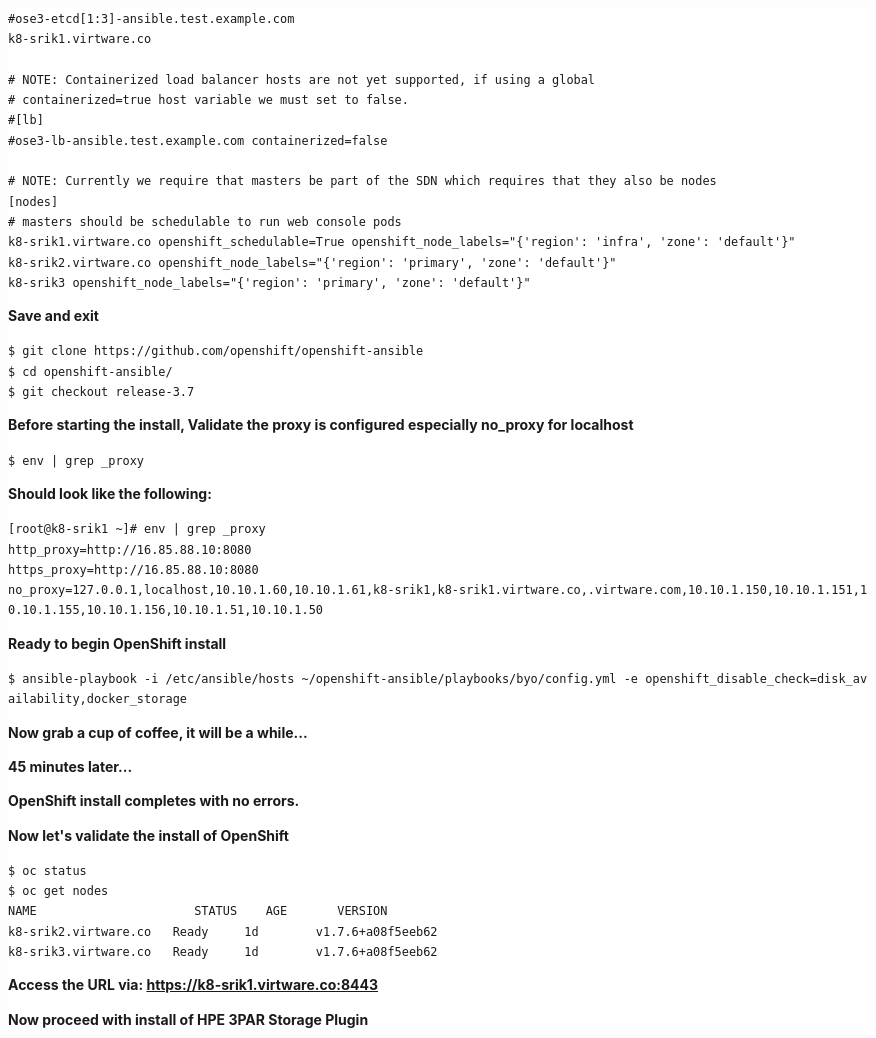 ```
#ose3-etcd[1:3]-ansible.test.example.com
k8-srik1.virtware.co

# NOTE: Containerized load balancer hosts are not yet supported, if using a global
# containerized=true host variable we must set to false.
#[lb]
#ose3-lb-ansible.test.example.com containerized=false

# NOTE: Currently we require that masters be part of the SDN which requires that they also be nodes
[nodes]
# masters should be schedulable to run web console pods
k8-srik1.virtware.co openshift_schedulable=True openshift_node_labels="{'region': 'infra', 'zone': 'default'}"
k8-srik2.virtware.co openshift_node_labels="{'region': 'primary', 'zone': 'default'}"
k8-srik3 openshift_node_labels="{'region': 'primary', 'zone': 'default'}"
```
**Save and exit**

```
$ git clone https://github.com/openshift/openshift-ansible
$ cd openshift-ansible/
$ git checkout release-3.7
```

**Before starting the install, Validate the proxy is configured especially no_proxy for localhost**
```
$ env | grep _proxy
```

**Should look like the following:**
```
[root@k8-srik1 ~]# env | grep _proxy
http_proxy=http://16.85.88.10:8080
https_proxy=http://16.85.88.10:8080
no_proxy=127.0.0.1,localhost,10.10.1.60,10.10.1.61,k8-srik1,k8-srik1.virtware.co,.virtware.com,10.10.1.150,10.10.1.151,10.10.1.155,10.10.1.156,10.10.1.51,10.10.1.50
```

**Ready to begin OpenShift install**
```
$ ansible-playbook -i /etc/ansible/hosts ~/openshift-ansible/playbooks/byo/config.yml -e openshift_disable_check=disk_availability,docker_storage
```

**Now grab a cup of coffee, it will be a while...**

**45 minutes later...**

**OpenShift install completes with no errors.**

**Now let's validate the install of OpenShift**
```
$ oc status
$ oc get nodes
NAME                      STATUS    AGE       VERSION
k8-srik2.virtware.co   Ready     1d        v1.7.6+a08f5eeb62
k8-srik3.virtware.co   Ready     1d        v1.7.6+a08f5eeb62
```

**Access the URL via: https://k8-srik1.virtware.co:8443**


**Now proceed with install of HPE 3PAR Storage Plugin**
